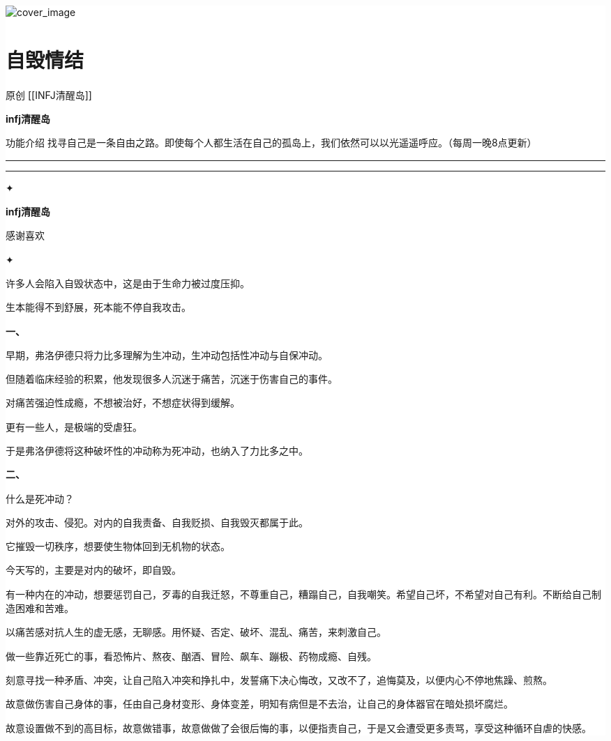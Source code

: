 ![cover_image](https://mmbiz.qpic.cn/sz_mmbiz_jpg/DZCdtia4bJxoQKFHcD1IQNqLsQF5ia7UOQ1hsx6EBicwo5h4e3npTVWqx9SFrWr8qxHs7Xlib3PKgcsyUiafbjVN9Uw/0?wx_fmt=jpeg)

#  自毁情结

原创  [[INFJ清醒岛]]  

**infj清醒岛**



功能介绍  找寻自己是一条自由之路。即使每个人都生活在自己的孤岛上，我们依然可以以光遥遥呼应。（每周一晚8点更新）

__ __

__ _ _

✦

  

**infj清醒岛**

感谢喜欢

✦

  

许多人会陷入自毁状态中，这是由于生命力被过度压抑。  

生本能得不到舒展，死本能不停自我攻击。

**一、**

早期，弗洛伊德只将力比多理解为生冲动，生冲动包括性冲动与自保冲动。

但随着临床经验的积累，他发现很多人沉迷于痛苦，沉迷于伤害自己的事件。

对痛苦强迫性成瘾，不想被治好，不想症状得到缓解。

更有一些人，是极端的受虐狂。

于是弗洛伊德将这种破坏性的冲动称为死冲动，也纳入了力比多之中。

**二、**

什么是死冲动？

对外的攻击、侵犯。对内的自我责备、自我贬损、自我毁灭都属于此。

它摧毁一切秩序，想要使生物体回到无机物的状态。

今天写的，主要是对内的破坏，即自毁。

有一种内在的冲动，想要惩罚自己，歹毒的自我迁怒，不尊重自己，糟蹋自己，自我嘲笑。希望自己坏，不希望对自己有利。不断给自己制造困难和苦难。

以痛苦感对抗人生的虚无感，无聊感。用怀疑、否定、破坏、混乱、痛苦，来刺激自己。

做一些靠近死亡的事，看恐怖片、熬夜、酗酒、冒险、飙车、蹦极、药物成瘾、自残。

刻意寻找一种矛盾、冲突，让自己陷入冲突和挣扎中，发誓痛下决心悔改，又改不了，追悔莫及，以便内心不停地焦躁、煎熬。

故意做伤害自己身体的事，任由自己身材变形、身体变差，明知有病但是不去治，让自己的身体器官在暗处损坏腐烂。

故意设置做不到的高目标，故意做错事，故意做做了会很后悔的事，以便指责自己，于是又会遭受更多责骂，享受这种循环自虐的快感。

